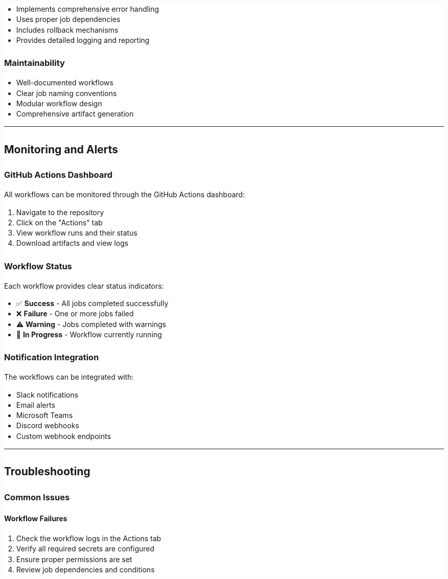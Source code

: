 - Implements comprehensive error handling
- Uses proper job dependencies
- Includes rollback mechanisms
- Provides detailed logging and reporting

### Maintainability

- Well-documented workflows
- Clear job naming conventions
- Modular workflow design
- Comprehensive artifact generation

---

## Monitoring and Alerts

### GitHub Actions Dashboard

All workflows can be monitored through the GitHub Actions dashboard:

1. Navigate to the repository
2. Click on the "Actions" tab
3. View workflow runs and their status
4. Download artifacts and view logs

### Workflow Status

Each workflow provides clear status indicators:

- ✅ **Success** - All jobs completed successfully
- ❌ **Failure** - One or more jobs failed
- ⚠️ **Warning** - Jobs completed with warnings
- 🔄 **In Progress** - Workflow currently running

### Notification Integration

The workflows can be integrated with:

- Slack notifications
- Email alerts
- Microsoft Teams
- Discord webhooks
- Custom webhook endpoints

---

## Troubleshooting

### Common Issues

#### Workflow Failures

1. Check the workflow logs in the Actions tab
2. Verify all required secrets are configured
3. Ensure proper permissions are set
4. Review job dependencies and conditions
